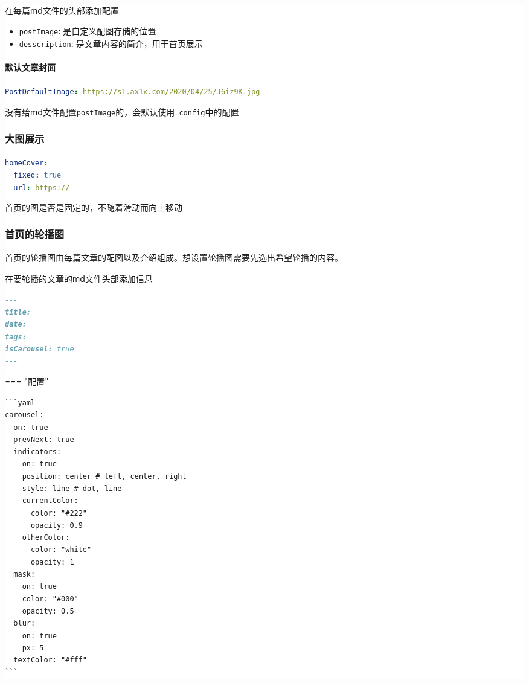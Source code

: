 在每篇md文件的头部添加配置

- `postImage`: 是自定义配图存储的位置
- `desscription`: 是文章内容的简介，用于首页展示


#### 默认文章封面

``` yaml
PostDefaultImage: https://s1.ax1x.com/2020/04/25/J6iz9K.jpg
```

没有给md文件配置`postImage`的，会默认使用`_config`中的配置


### 大图展示

``` yaml
homeCover:
  fixed: true
  url: https://
```

首页的图是否是固定的，不随着滑动而向上移动

### 首页的轮播图

首页的轮播图由每篇文章的配图以及介绍组成。想设置轮播图需要先选出希望轮播的内容。

在要轮播的文章的md文件头部添加信息

```md
---
title: 
date: 
tags: 
isCarousel: true
---
```

=== "配置"

    ```yaml
    carousel:
      on: true
      prevNext: true
      indicators:
        on: true
        position: center # left, center, right
        style: line # dot, line
        currentColor:
          color: "#222"
          opacity: 0.9
        otherColor:
          color: "white"
          opacity: 1
      mask:
        on: true
        color: "#000"
        opacity: 0.5
      blur:
        on: true
        px: 5 
      textColor: "#fff" 
    ```
